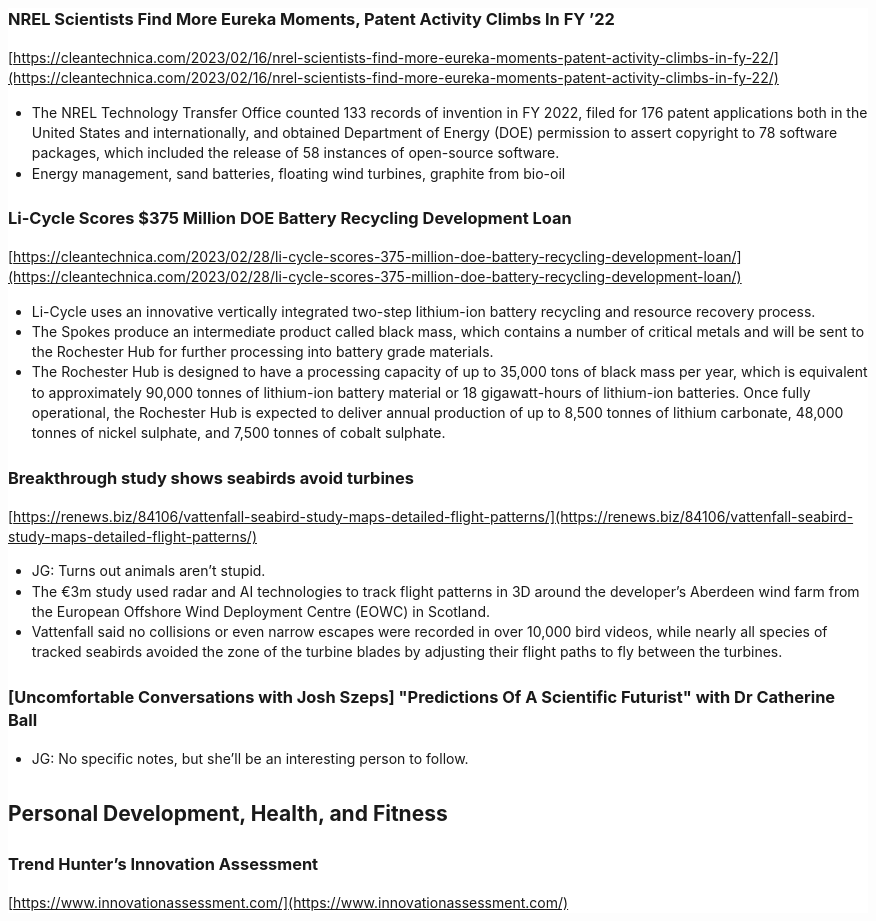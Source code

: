 ### NREL Scientists Find More Eureka Moments, Patent Activity Climbs In FY ’22

[https://cleantechnica.com/2023/02/16/nrel-scientists-find-more-eureka-moments-patent-activity-climbs-in-fy-22/](https://cleantechnica.com/2023/02/16/nrel-scientists-find-more-eureka-moments-patent-activity-climbs-in-fy-22/)

- The NREL Technology Transfer Office counted 133 records of invention in FY 2022, filed for 176 patent applications both in the United States and internationally, and obtained Department of Energy (DOE) permission to assert copyright to 78 software packages, which included the release of 58 instances of open-source software.
- Energy management, sand batteries, floating wind turbines, graphite from bio-oil

### Li-Cycle Scores $375 Million DOE Battery Recycling Development Loan

[https://cleantechnica.com/2023/02/28/li-cycle-scores-375-million-doe-battery-recycling-development-loan/](https://cleantechnica.com/2023/02/28/li-cycle-scores-375-million-doe-battery-recycling-development-loan/)

- Li-Cycle uses an innovative vertically integrated two-step lithium-ion battery recycling and resource recovery process.
- The Spokes produce an intermediate product called black mass, which contains a number of critical metals and will be sent to the Rochester Hub for further processing into battery grade materials.
- The Rochester Hub is designed to have a processing capacity of up to 35,000 tons of black mass per year, which is equivalent to approximately 90,000 tonnes of lithium-ion battery material or 18 gigawatt-hours of lithium-ion batteries. Once fully operational, the Rochester Hub is expected to deliver annual production of up to 8,500 tonnes of lithium carbonate, 48,000 tonnes of nickel sulphate, and 7,500 tonnes of cobalt sulphate.

### Breakthrough study shows seabirds avoid turbines

[https://renews.biz/84106/vattenfall-seabird-study-maps-detailed-flight-patterns/](https://renews.biz/84106/vattenfall-seabird-study-maps-detailed-flight-patterns/)

- JG: Turns out animals aren’t stupid.
- The €3m study used radar and AI technologies to track flight patterns in 3D around the developer’s Aberdeen wind farm from the European Offshore Wind Deployment Centre (EOWC) in Scotland.
- Vattenfall said no collisions or even narrow escapes were recorded in over 10,000 bird videos, while nearly all species of tracked seabirds avoided the zone of the turbine blades by adjusting their flight paths to fly between the turbines.

### [Uncomfortable Conversations with Josh Szeps] "Predictions Of A Scientific Futurist" with Dr Catherine Ball

- JG: No specific notes, but she’ll be an interesting person to follow.

## Personal Development, Health, and Fitness

### Trend Hunter’s Innovation Assessment

[https://www.innovationassessment.com/](https://www.innovationassessment.com/)

